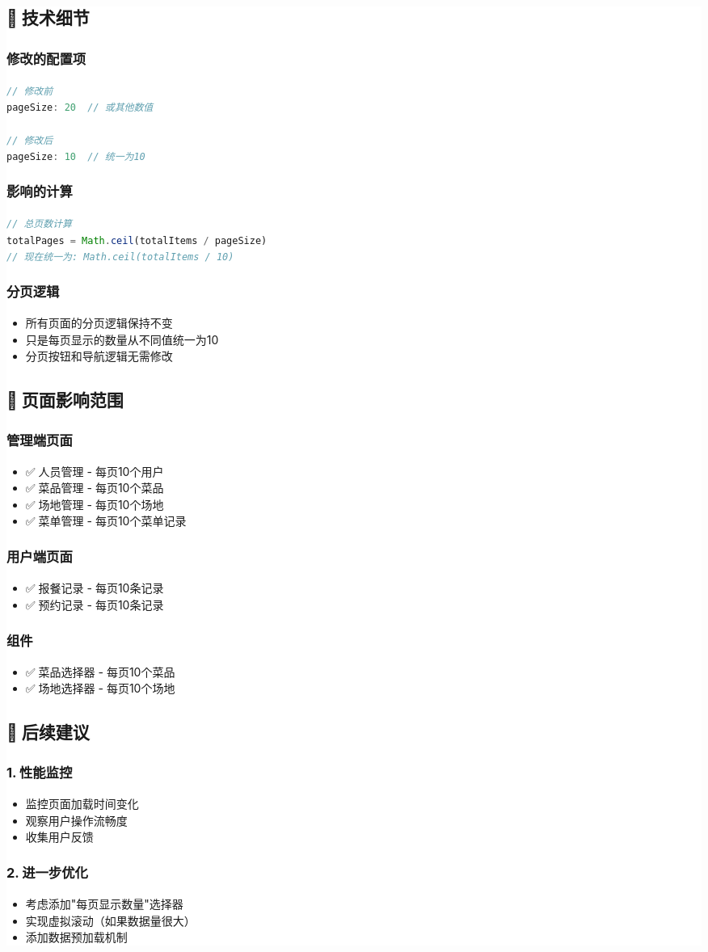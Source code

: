 ## 🔧 技术细节

### 修改的配置项
```javascript
// 修改前
pageSize: 20  // 或其他数值

// 修改后
pageSize: 10  // 统一为10
```

### 影响的计算
```javascript
// 总页数计算
totalPages = Math.ceil(totalItems / pageSize)
// 现在统一为: Math.ceil(totalItems / 10)
```

### 分页逻辑
- 所有页面的分页逻辑保持不变
- 只是每页显示的数量从不同值统一为10
- 分页按钮和导航逻辑无需修改

## 📱 页面影响范围

### 管理端页面
- ✅ 人员管理 - 每页10个用户
- ✅ 菜品管理 - 每页10个菜品
- ✅ 场地管理 - 每页10个场地
- ✅ 菜单管理 - 每页10个菜单记录

### 用户端页面
- ✅ 报餐记录 - 每页10条记录
- ✅ 预约记录 - 每页10条记录

### 组件
- ✅ 菜品选择器 - 每页10个菜品
- ✅ 场地选择器 - 每页10个场地

## 🚀 后续建议

### 1. 性能监控
- 监控页面加载时间变化
- 观察用户操作流畅度
- 收集用户反馈

### 2. 进一步优化
- 考虑添加"每页显示数量"选择器
- 实现虚拟滚动（如果数据量很大）
- 添加数据预加载机制
